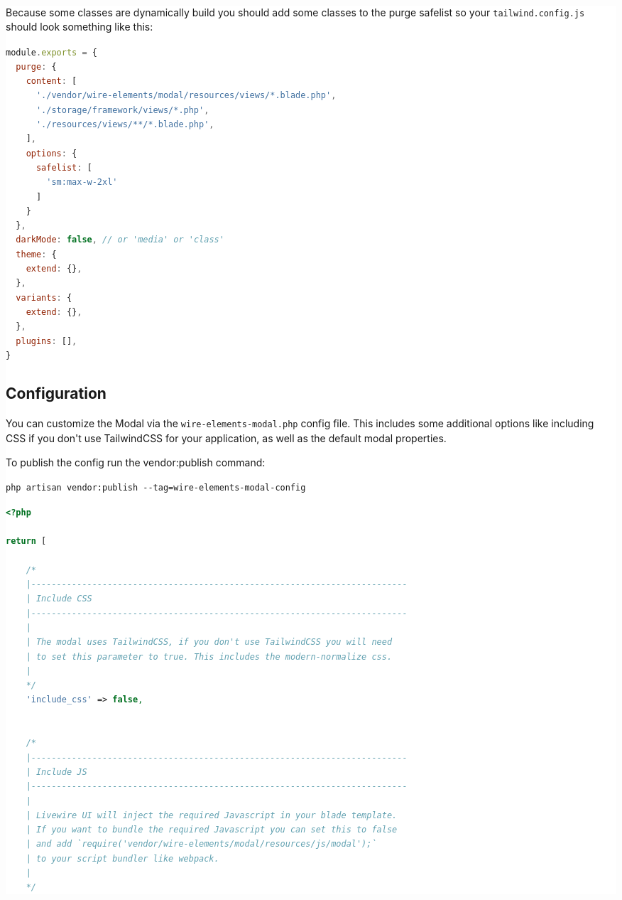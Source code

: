 Because some classes are dynamically build you should add some classes to the purge safelist so your `tailwind.config.js` should look something like this:
```js
module.exports = {
  purge: {
    content: [
      './vendor/wire-elements/modal/resources/views/*.blade.php',
      './storage/framework/views/*.php',
      './resources/views/**/*.blade.php',
    ],
    options: {
      safelist: [
        'sm:max-w-2xl'
      ]
    }
  },
  darkMode: false, // or 'media' or 'class'
  theme: {
    extend: {},
  },
  variants: {
    extend: {},
  },
  plugins: [],
}
```

## Configuration
You can customize the Modal via the `wire-elements-modal.php` config file. This includes some additional options like including CSS if you don't use TailwindCSS for your application, as well as the default modal properties.

 To publish the config run the vendor:publish command:
```shell
php artisan vendor:publish --tag=wire-elements-modal-config
```

```php
<?php

return [

    /*
    |--------------------------------------------------------------------------
    | Include CSS
    |--------------------------------------------------------------------------
    |
    | The modal uses TailwindCSS, if you don't use TailwindCSS you will need
    | to set this parameter to true. This includes the modern-normalize css.
    |
    */
    'include_css' => false,


    /*
    |--------------------------------------------------------------------------
    | Include JS
    |--------------------------------------------------------------------------
    |
    | Livewire UI will inject the required Javascript in your blade template.
    | If you want to bundle the required Javascript you can set this to false
    | and add `require('vendor/wire-elements/modal/resources/js/modal');`
    | to your script bundler like webpack.
    |
    */
```